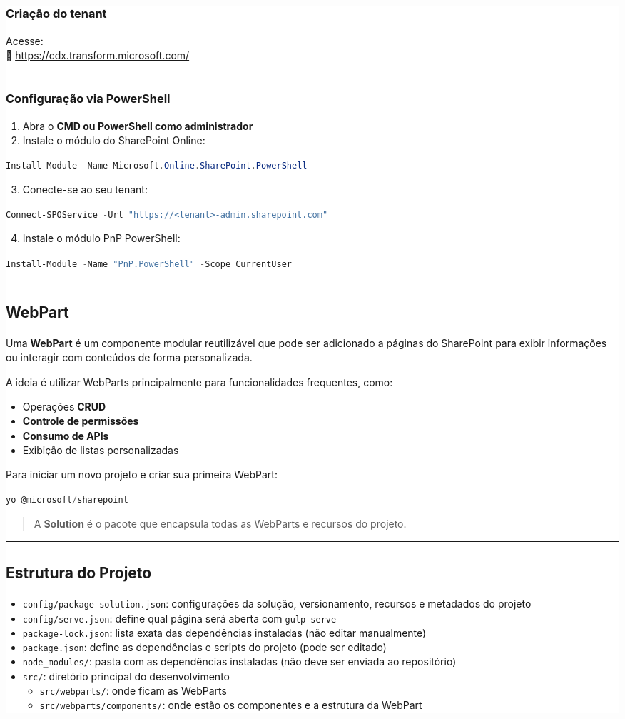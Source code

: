 ### Criação do tenant

Acesse:  
🔗 https://cdx.transform.microsoft.com/

---

### Configuração via PowerShell

1. Abra o **CMD ou PowerShell como administrador**
2. Instale o módulo do SharePoint Online:

```powershell
Install-Module -Name Microsoft.Online.SharePoint.PowerShell
```

3. Conecte-se ao seu tenant:

```powershell
Connect-SPOService -Url "https://<tenant>-admin.sharepoint.com"
```

4. Instale o módulo PnP PowerShell:

```powershell
Install-Module -Name "PnP.PowerShell" -Scope CurrentUser
```

---

## WebPart

Uma **WebPart** é um componente modular reutilizável que pode ser adicionado a páginas do SharePoint para exibir informações ou interagir com conteúdos de forma personalizada.

A ideia é utilizar WebParts principalmente para funcionalidades frequentes, como:

- Operações **CRUD**
- **Controle de permissões**
- **Consumo de APIs**
- Exibição de listas personalizadas

Para iniciar um novo projeto e criar sua primeira WebPart:

```powershell
yo @microsoft/sharepoint
```

> A **Solution** é o pacote que encapsula todas as WebParts e recursos do projeto.

---

## Estrutura do Projeto

- `config/package-solution.json`: configurações da solução, versionamento, recursos e metadados do projeto
- `config/serve.json`: define qual página será aberta com `gulp serve`
- `package-lock.json`: lista exata das dependências instaladas (não editar manualmente)
- `package.json`: define as dependências e scripts do projeto (pode ser editado)
- `node_modules/`: pasta com as dependências instaladas (não deve ser enviada ao repositório)
- `src/`: diretório principal do desenvolvimento
  - `src/webparts/`: onde ficam as WebParts
  - `src/webparts/components/`: onde estão os componentes e a estrutura da WebPart
